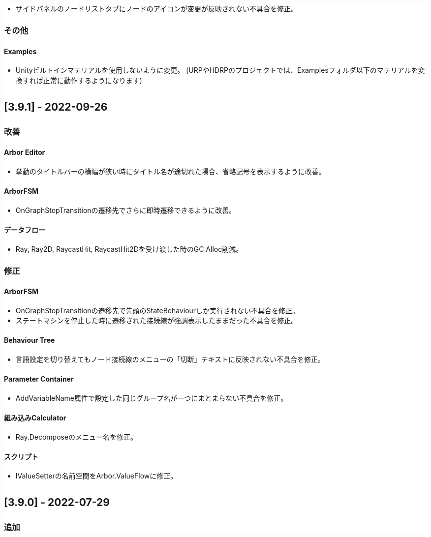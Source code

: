 - サイドパネルのノードリストタブにノードのアイコンが変更が反映されない不具合を修正。

### その他

#### Examples

- Unityビルトインマテリアルを使用しないように変更。
  (URPやHDRPのプロジェクトでは、Examplesフォルダ以下のマテリアルを変換すれば正常に動作するようになります)



## [3.9.1] - 2022-09-26

### 改善

#### Arbor Editor

- 挙動のタイトルバーの横幅が狭い時にタイトル名が途切れた場合、省略記号を表示するように改善。

#### ArborFSM

- OnGraphStopTransitionの遷移先でさらに即時遷移できるように改善。

#### データフロー

- Ray, Ray2D, RaycastHit, RaycastHit2Dを受け渡した時のGC Alloc削減。

### 修正

#### ArborFSM

- OnGraphStopTransitionの遷移先で先頭のStateBehaviourしか実行されない不具合を修正。
- ステートマシンを停止した時に遷移された接続線が強調表示したままだった不具合を修正。

#### Behaviour Tree

- 言語設定を切り替えてもノード接続線のメニューの「切断」テキストに反映されない不具合を修正。

#### Parameter Container

- AddVariableName属性で設定した同じグループ名が一つにまとまらない不具合を修正。

#### 組み込みCalculator

- Ray.Decomposeのメニュー名を修正。

#### スクリプト

- IValueSetterの名前空間をArbor.ValueFlowに修正。



## [3.9.0] - 2022-07-29

### 追加
